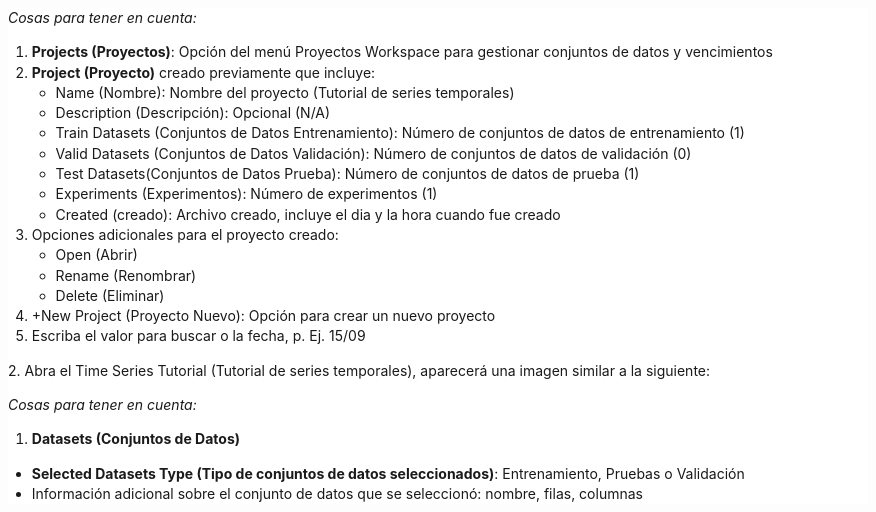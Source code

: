 *Cosas para tener en cuenta:*

1. **Projects (Proyectos)**: Opción del menú Proyectos Workspace para gestionar conjuntos de datos y vencimientos
2. **Project (Proyecto)** creado previamente que incluye:
    - Name (Nombre): Nombre del proyecto (Tutorial de series temporales)
    - Description (Descripción): Opcional (N/A)
    - Train Datasets (Conjuntos de Datos Entrenamiento): Número de conjuntos de datos de entrenamiento (1)
    - Valid Datasets (Conjuntos de Datos Validación): Número de conjuntos de datos de validación (0)
    - Test Datasets(Conjuntos de Datos Prueba): Número de conjuntos de datos de prueba (1)
    - Experiments (Experimentos): Número de experimentos (1)
    - Created (creado): Archivo creado, incluye el dia y la hora cuando fue creado
3. Opciones adicionales para el proyecto creado:
    - Open (Abrir)
    - Rename (Renombrar)
    - Delete (Eliminar)
4. +New Project (Proyecto Nuevo): Opción para crear un nuevo proyecto
5. Escriba el valor para buscar o la fecha, p. Ej. 15/09

2\. Abra el Time Series Tutorial (Tutorial de series temporales), aparecerá una imagen similar a la siguiente:

*Cosas para tener en cuenta:*

1. **Datasets (Conjuntos de Datos)**

- **Selected Datasets Type (Tipo de conjuntos de datos seleccionados)**: Entrenamiento, Pruebas o Validación
- Información adicional sobre el conjunto de datos que se seleccionó: nombre, filas, columnas
